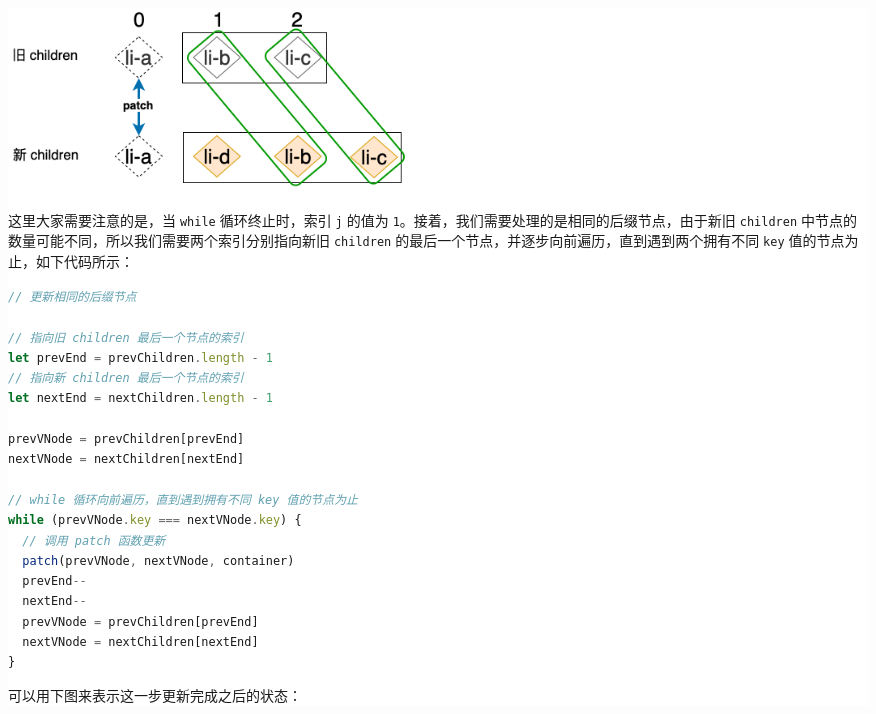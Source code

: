 <img src="./images/diff-vue3/diff3.png" width="400" />

这里大家需要注意的是，当 `while` 循环终止时，索引 `j` 的值为 `1`。接着，我们需要处理的是相同的后缀节点，由于新旧 `children` 中节点的数量可能不同，所以我们需要两个索引分别指向新旧 `children` 的最后一个节点，并逐步向前遍历，直到遇到两个拥有不同 `key` 值的节点为止，如下代码所示：

```js
// 更新相同的后缀节点

// 指向旧 children 最后一个节点的索引
let prevEnd = prevChildren.length - 1
// 指向新 children 最后一个节点的索引
let nextEnd = nextChildren.length - 1

prevVNode = prevChildren[prevEnd]
nextVNode = nextChildren[nextEnd]

// while 循环向前遍历，直到遇到拥有不同 key 值的节点为止
while (prevVNode.key === nextVNode.key) {
  // 调用 patch 函数更新
  patch(prevVNode, nextVNode, container)
  prevEnd--
  nextEnd--
  prevVNode = prevChildren[prevEnd]
  nextVNode = nextChildren[nextEnd]
}
```

可以用下图来表示这一步更新完成之后的状态：
